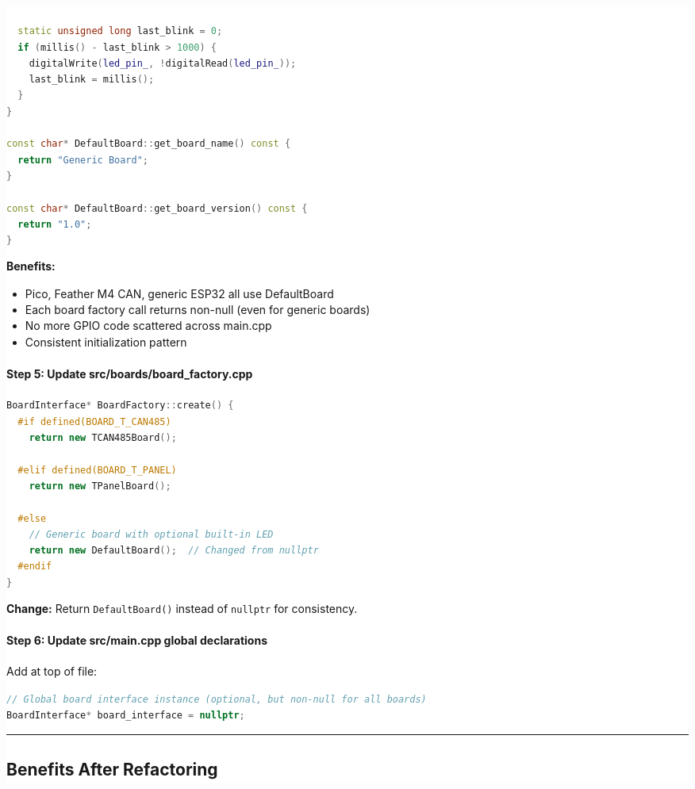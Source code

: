 ```cpp

  static unsigned long last_blink = 0;
  if (millis() - last_blink > 1000) {
    digitalWrite(led_pin_, !digitalRead(led_pin_));
    last_blink = millis();
  }
}

const char* DefaultBoard::get_board_name() const {
  return "Generic Board";
}

const char* DefaultBoard::get_board_version() const {
  return "1.0";
}
```

**Benefits:**
- Pico, Feather M4 CAN, generic ESP32 all use DefaultBoard
- Each board factory call returns non-null (even for generic boards)
- No more GPIO code scattered across main.cpp
- Consistent initialization pattern

#### Step 5: Update src/boards/board_factory.cpp

```cpp
BoardInterface* BoardFactory::create() {
  #if defined(BOARD_T_CAN485)
    return new TCAN485Board();

  #elif defined(BOARD_T_PANEL)
    return new TPanelBoard();

  #else
    // Generic board with optional built-in LED
    return new DefaultBoard();  // Changed from nullptr
  #endif
}
```

**Change:** Return `DefaultBoard()` instead of `nullptr` for consistency.

#### Step 6: Update src/main.cpp global declarations

Add at top of file:
```cpp
// Global board interface instance (optional, but non-null for all boards)
BoardInterface* board_interface = nullptr;
```

---

## Benefits After Refactoring
